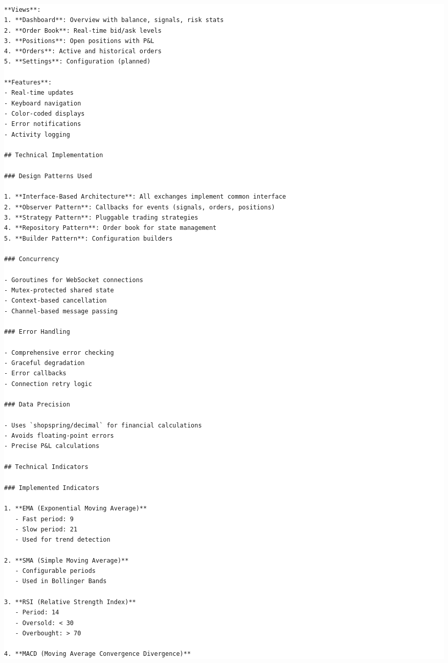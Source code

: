 ```
**Views**:
1. **Dashboard**: Overview with balance, signals, risk stats
2. **Order Book**: Real-time bid/ask levels
3. **Positions**: Open positions with P&L
4. **Orders**: Active and historical orders
5. **Settings**: Configuration (planned)

**Features**:
- Real-time updates
- Keyboard navigation
- Color-coded displays
- Error notifications
- Activity logging

## Technical Implementation

### Design Patterns Used

1. **Interface-Based Architecture**: All exchanges implement common interface
2. **Observer Pattern**: Callbacks for events (signals, orders, positions)
3. **Strategy Pattern**: Pluggable trading strategies
4. **Repository Pattern**: Order book for state management
5. **Builder Pattern**: Configuration builders

### Concurrency

- Goroutines for WebSocket connections
- Mutex-protected shared state
- Context-based cancellation
- Channel-based message passing

### Error Handling

- Comprehensive error checking
- Graceful degradation
- Error callbacks
- Connection retry logic

### Data Precision

- Uses `shopspring/decimal` for financial calculations
- Avoids floating-point errors
- Precise P&L calculations

## Technical Indicators

### Implemented Indicators

1. **EMA (Exponential Moving Average)**
   - Fast period: 9
   - Slow period: 21
   - Used for trend detection

2. **SMA (Simple Moving Average)**
   - Configurable periods
   - Used in Bollinger Bands

3. **RSI (Relative Strength Index)**
   - Period: 14
   - Oversold: < 30
   - Overbought: > 70

4. **MACD (Moving Average Convergence Divergence)**
```